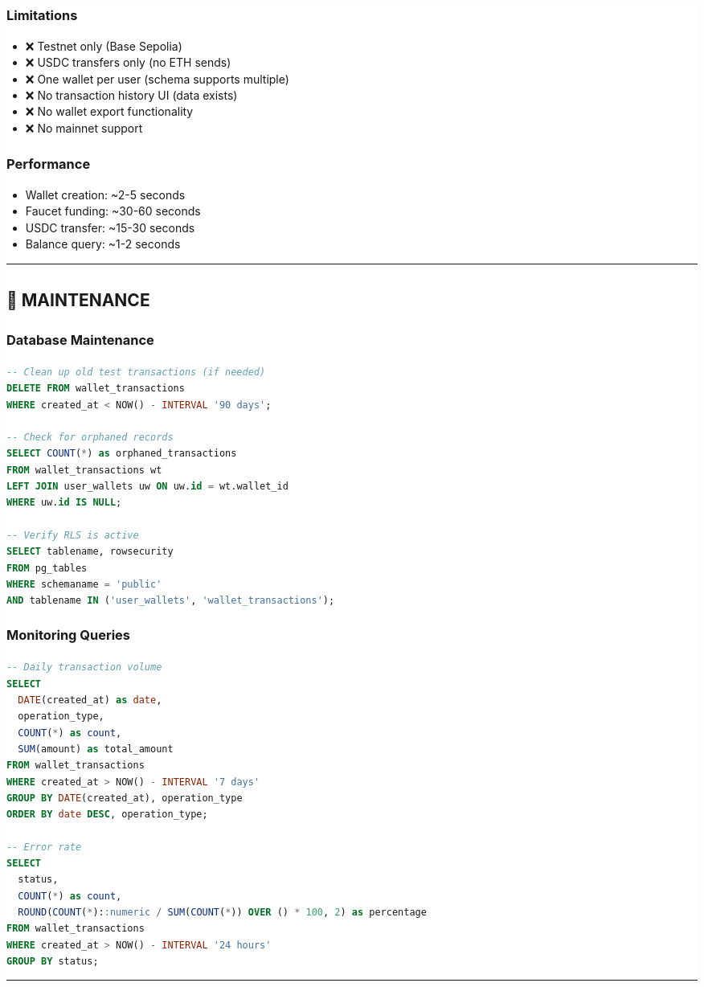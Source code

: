### Limitations
- ❌ Testnet only (Base Sepolia)
- ❌ USDC transfers only (no ETH sends)
- ❌ One wallet per user (schema supports multiple)
- ❌ No transaction history UI (data exists)
- ❌ No wallet export functionality
- ❌ No mainnet support

### Performance
- Wallet creation: ~2-5 seconds
- Faucet funding: ~30-60 seconds
- USDC transfer: ~15-30 seconds
- Balance query: ~1-2 seconds

---

## 🔧 MAINTENANCE

### Database Maintenance

```sql
-- Clean up old test transactions (if needed)
DELETE FROM wallet_transactions 
WHERE created_at < NOW() - INTERVAL '90 days';

-- Check for orphaned records
SELECT COUNT(*) as orphaned_transactions
FROM wallet_transactions wt
LEFT JOIN user_wallets uw ON uw.id = wt.wallet_id
WHERE uw.id IS NULL;

-- Verify RLS is active
SELECT tablename, rowsecurity 
FROM pg_tables 
WHERE schemaname = 'public' 
AND tablename IN ('user_wallets', 'wallet_transactions');
```

### Monitoring Queries

```sql
-- Daily transaction volume
SELECT 
  DATE(created_at) as date,
  operation_type,
  COUNT(*) as count,
  SUM(amount) as total_amount
FROM wallet_transactions
WHERE created_at > NOW() - INTERVAL '7 days'
GROUP BY DATE(created_at), operation_type
ORDER BY date DESC, operation_type;

-- Error rate
SELECT 
  status,
  COUNT(*) as count,
  ROUND(COUNT(*)::numeric / SUM(COUNT(*)) OVER () * 100, 2) as percentage
FROM wallet_transactions
WHERE created_at > NOW() - INTERVAL '24 hours'
GROUP BY status;
```

---